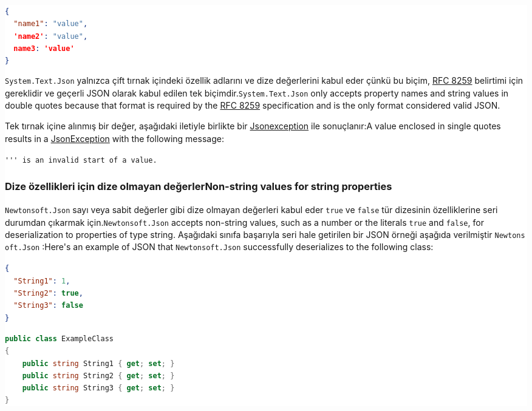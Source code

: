 ```json
{
  "name1": "value",
  'name2': "value",
  name3: 'value'
}
```

<span data-ttu-id="673f2-345">`System.Text.Json` yalnızca çift tırnak içindeki özellik adlarını ve dize değerlerini kabul eder çünkü bu biçim, [RFC 8259](https://tools.ietf.org/html/rfc8259) belirtimi için gereklidir ve geçerli JSON olarak kabul edilen tek biçimdir.</span><span class="sxs-lookup"><span data-stu-id="673f2-345">`System.Text.Json` only accepts property names and string values in double quotes because that format is required by the [RFC 8259](https://tools.ietf.org/html/rfc8259) specification and is the only format considered valid JSON.</span></span>

<span data-ttu-id="673f2-346">Tek tırnak içine alınmış bir değer, aşağıdaki iletiyle birlikte bir [Jsonexception](xref:System.Text.Json.JsonException) ile sonuçlanır:</span><span class="sxs-lookup"><span data-stu-id="673f2-346">A value enclosed in single quotes results in a [JsonException](xref:System.Text.Json.JsonException) with the following message:</span></span>

```output
''' is an invalid start of a value.
```

### <a name="non-string-values-for-string-properties"></a><span data-ttu-id="673f2-347">Dize özellikleri için dize olmayan değerler</span><span class="sxs-lookup"><span data-stu-id="673f2-347">Non-string values for string properties</span></span>

<span data-ttu-id="673f2-348">`Newtonsoft.Json` sayı veya sabit değerler gibi dize olmayan değerleri kabul eder `true` ve `false` tür dizesinin özelliklerine seri durumdan çıkarmak için.</span><span class="sxs-lookup"><span data-stu-id="673f2-348">`Newtonsoft.Json` accepts non-string values, such as a number or the literals `true` and `false`, for deserialization to properties of type string.</span></span> <span data-ttu-id="673f2-349">Aşağıdaki sınıfa başarıyla seri hale getirilen bir JSON örneği aşağıda verilmiştir `Newtonsoft.Json` :</span><span class="sxs-lookup"><span data-stu-id="673f2-349">Here's an example of JSON that `Newtonsoft.Json` successfully deserializes to the following class:</span></span>

```json
{
  "String1": 1,
  "String2": true,
  "String3": false
}
```

```csharp
public class ExampleClass
{
    public string String1 { get; set; }
    public string String2 { get; set; }
    public string String3 { get; set; }
}
```
